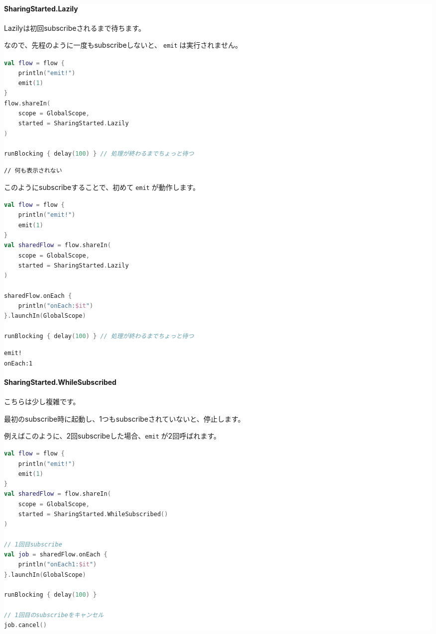 #### SharingStarted.Lazily
Lazilyは初回subscribeされるまで待ちます。

なので、先程のように一度もsubscribeしないと、 `emit` は実行されません。
```kotlin
val flow = flow {
    println("emit!")
    emit(1)
}
flow.shareIn(
    scope = GlobalScope,
    started = SharingStarted.Lazily
)

runBlocking { delay(100) } // 処理が終わるまでちょっと待つ
```
```text
// 何も表示されない
```

このようにsubscribeすることで、初めて `emit` が動作します。
```kotlin
val flow = flow {
    println("emit!")
    emit(1)
}
val sharedFlow = flow.shareIn(
    scope = GlobalScope,
    started = SharingStarted.Lazily
)

sharedFlow.onEach {
    println("onEach:$it")
}.launchIn(GlobalScope)

runBlocking { delay(100) } // 処理が終わるまでちょっと待つ
```
```text
emit!
onEach:1
```

#### SharingStarted.WhileSubscribed
こちらは少し複雑です。

最初のsubscribe時に起動し、1つもsubscribeされていないと、停止します。

例えばこのように、2回subscribeした場合、`emit` が2回呼ばれます。
```kotlin
val flow = flow {
    println("emit!")
    emit(1)
}
val sharedFlow = flow.shareIn(
    scope = GlobalScope,
    started = SharingStarted.WhileSubscribed()
)

// 1回目subscribe
val job = sharedFlow.onEach {
    println("onEach1:$it")
}.launchIn(GlobalScope)

runBlocking { delay(100) }

// 1回目のsubscribeをキャンセル
job.cancel()
```